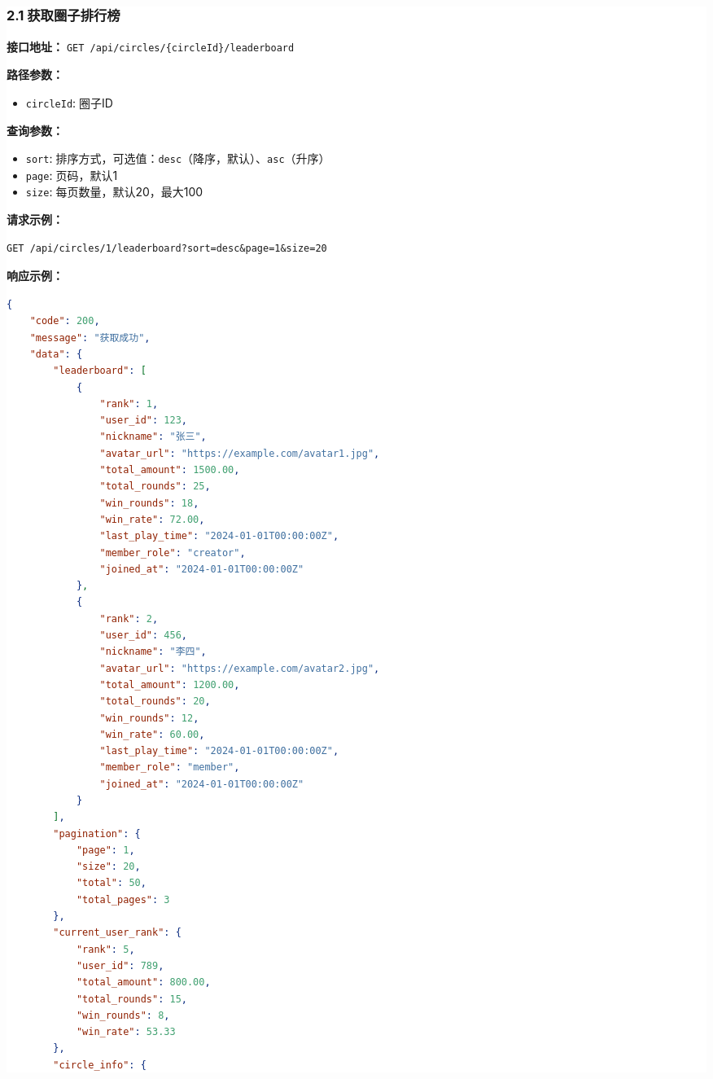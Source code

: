 ### 2.1 获取圈子排行榜

**接口地址：** `GET /api/circles/{circleId}/leaderboard`

**路径参数：**
- `circleId`: 圈子ID

**查询参数：**
- `sort`: 排序方式，可选值：`desc`（降序，默认）、`asc`（升序）
- `page`: 页码，默认1
- `size`: 每页数量，默认20，最大100

**请求示例：**
```
GET /api/circles/1/leaderboard?sort=desc&page=1&size=20
```

**响应示例：**
```json
{
    "code": 200,
    "message": "获取成功",
    "data": {
        "leaderboard": [
            {
                "rank": 1,
                "user_id": 123,
                "nickname": "张三",
                "avatar_url": "https://example.com/avatar1.jpg",
                "total_amount": 1500.00,
                "total_rounds": 25,
                "win_rounds": 18,
                "win_rate": 72.00,
                "last_play_time": "2024-01-01T00:00:00Z",
                "member_role": "creator",
                "joined_at": "2024-01-01T00:00:00Z"
            },
            {
                "rank": 2,
                "user_id": 456,
                "nickname": "李四",
                "avatar_url": "https://example.com/avatar2.jpg",
                "total_amount": 1200.00,
                "total_rounds": 20,
                "win_rounds": 12,
                "win_rate": 60.00,
                "last_play_time": "2024-01-01T00:00:00Z",
                "member_role": "member",
                "joined_at": "2024-01-01T00:00:00Z"
            }
        ],
        "pagination": {
            "page": 1,
            "size": 20,
            "total": 50,
            "total_pages": 3
        },
        "current_user_rank": {
            "rank": 5,
            "user_id": 789,
            "total_amount": 800.00,
            "total_rounds": 15,
            "win_rounds": 8,
            "win_rate": 53.33
        },
        "circle_info": {
```